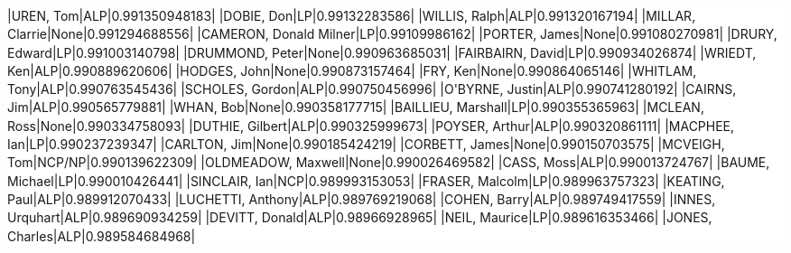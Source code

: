 |UREN, Tom|ALP|0.991350948183|
|DOBIE, Don|LP|0.99132283586|
|WILLIS, Ralph|ALP|0.991320167194|
|MILLAR, Clarrie|None|0.991294688556|
|CAMERON, Donald Milner|LP|0.99109986162|
|PORTER, James|None|0.991080270981|
|DRURY, Edward|LP|0.991003140798|
|DRUMMOND, Peter|None|0.990963685031|
|FAIRBAIRN, David|LP|0.990934026874|
|WRIEDT, Ken|ALP|0.990889620606|
|HODGES, John|None|0.990873157464|
|FRY, Ken|None|0.990864065146|
|WHITLAM, Tony|ALP|0.990763545436|
|SCHOLES, Gordon|ALP|0.990750456996|
|O'BYRNE, Justin|ALP|0.990741280192|
|CAIRNS, Jim|ALP|0.990565779881|
|WHAN, Bob|None|0.990358177715|
|BAILLIEU, Marshall|LP|0.990355365963|
|MCLEAN, Ross|None|0.990334758093|
|DUTHIE, Gilbert|ALP|0.990325999673|
|POYSER, Arthur|ALP|0.990320861111|
|MACPHEE, Ian|LP|0.990237239347|
|CARLTON, Jim|None|0.990185424219|
|CORBETT, James|None|0.990150703575|
|MCVEIGH, Tom|NCP/NP|0.990139622309|
|OLDMEADOW, Maxwell|None|0.990026469582|
|CASS, Moss|ALP|0.990013724767|
|BAUME, Michael|LP|0.990010426441|
|SINCLAIR, Ian|NCP|0.989993153053|
|FRASER, Malcolm|LP|0.989963757323|
|KEATING, Paul|ALP|0.989912070433|
|LUCHETTI, Anthony|ALP|0.989769219068|
|COHEN, Barry|ALP|0.989749417559|
|INNES, Urquhart|ALP|0.989690934259|
|DEVITT, Donald|ALP|0.98966928965|
|NEIL, Maurice|LP|0.989616353466|
|JONES, Charles|ALP|0.989584684968|